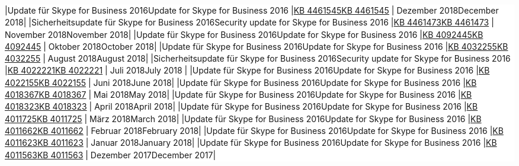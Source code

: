 |<span data-ttu-id="a7cf1-156">Update für Skype for Business 2016</span><span class="sxs-lookup"><span data-stu-id="a7cf1-156">Update for Skype for Business 2016</span></span> |[<span data-ttu-id="a7cf1-157">KB 4461545</span><span class="sxs-lookup"><span data-stu-id="a7cf1-157">KB 4461545</span></span>](https://support.microsoft.com/kb/4461545/) | <span data-ttu-id="a7cf1-158">Dezember 2018</span><span class="sxs-lookup"><span data-stu-id="a7cf1-158">December 2018</span></span>|
|<span data-ttu-id="a7cf1-159">Sicherheitsupdate für Skype for Business 2016</span><span class="sxs-lookup"><span data-stu-id="a7cf1-159">Security update for Skype for Business 2016</span></span> |[<span data-ttu-id="a7cf1-160">KB 4461473</span><span class="sxs-lookup"><span data-stu-id="a7cf1-160">KB 4461473</span></span>](https://support.microsoft.com/kb/4461473/) | <span data-ttu-id="a7cf1-161">November 2018</span><span class="sxs-lookup"><span data-stu-id="a7cf1-161">November 2018</span></span>|
|<span data-ttu-id="a7cf1-162">Update für Skype for Business 2016</span><span class="sxs-lookup"><span data-stu-id="a7cf1-162">Update for Skype for Business 2016</span></span> |[<span data-ttu-id="a7cf1-163">KB 4092445</span><span class="sxs-lookup"><span data-stu-id="a7cf1-163">KB 4092445</span></span>](https://support.microsoft.com/kb/4092445/) | <span data-ttu-id="a7cf1-164">Oktober 2018</span><span class="sxs-lookup"><span data-stu-id="a7cf1-164">October 2018</span></span>|
|<span data-ttu-id="a7cf1-165">Update für Skype for Business 2016</span><span class="sxs-lookup"><span data-stu-id="a7cf1-165">Update for Skype for Business 2016</span></span> |[<span data-ttu-id="a7cf1-166">KB 4032255</span><span class="sxs-lookup"><span data-stu-id="a7cf1-166">KB 4032255</span></span>](https://support.microsoft.com/kb/4032255/) | <span data-ttu-id="a7cf1-167">August 2018</span><span class="sxs-lookup"><span data-stu-id="a7cf1-167">August 2018</span></span>|
|<span data-ttu-id="a7cf1-168">Sicherheitsupdate für Skype for Business 2016</span><span class="sxs-lookup"><span data-stu-id="a7cf1-168">Security update for Skype for Business 2016</span></span> |[<span data-ttu-id="a7cf1-169">KB 4022221</span><span class="sxs-lookup"><span data-stu-id="a7cf1-169">KB 4022221</span></span>](https://support.microsoft.com/kb/4022221) | <span data-ttu-id="a7cf1-170">Juli 2018</span><span class="sxs-lookup"><span data-stu-id="a7cf1-170">July 2018</span></span> |
|<span data-ttu-id="a7cf1-171">Update für Skype for Business 2016</span><span class="sxs-lookup"><span data-stu-id="a7cf1-171">Update for Skype for Business 2016</span></span> |[<span data-ttu-id="a7cf1-172">KB 4022155</span><span class="sxs-lookup"><span data-stu-id="a7cf1-172">KB 4022155</span></span>](https://support.microsoft.com/help/4022155) | <span data-ttu-id="a7cf1-173">Juni 2018</span><span class="sxs-lookup"><span data-stu-id="a7cf1-173">June 2018</span></span>|
|<span data-ttu-id="a7cf1-174">Update für Skype for Business 2016</span><span class="sxs-lookup"><span data-stu-id="a7cf1-174">Update for Skype for Business 2016</span></span> |[<span data-ttu-id="a7cf1-175">KB 4018367</span><span class="sxs-lookup"><span data-stu-id="a7cf1-175">KB 4018367</span></span>](https://support.microsoft.com/kb/4018367) | <span data-ttu-id="a7cf1-176">Mai 2018</span><span class="sxs-lookup"><span data-stu-id="a7cf1-176">May 2018</span></span>|
|<span data-ttu-id="a7cf1-177">Update für Skype for Business 2016</span><span class="sxs-lookup"><span data-stu-id="a7cf1-177">Update for Skype for Business 2016</span></span> |[<span data-ttu-id="a7cf1-178">KB 4018323</span><span class="sxs-lookup"><span data-stu-id="a7cf1-178">KB 4018323</span></span>](https://support.microsoft.com/kb/4018323) | <span data-ttu-id="a7cf1-179">April 2018</span><span class="sxs-lookup"><span data-stu-id="a7cf1-179">April 2018</span></span>|
|<span data-ttu-id="a7cf1-180">Update für Skype for Business 2016</span><span class="sxs-lookup"><span data-stu-id="a7cf1-180">Update for Skype for Business 2016</span></span> |[<span data-ttu-id="a7cf1-181">KB 4011725</span><span class="sxs-lookup"><span data-stu-id="a7cf1-181">KB 4011725</span></span>](https://support.microsoft.com/kb/4011725) | <span data-ttu-id="a7cf1-182">März 2018</span><span class="sxs-lookup"><span data-stu-id="a7cf1-182">March 2018</span></span>|
|<span data-ttu-id="a7cf1-183">Update für Skype for Business 2016</span><span class="sxs-lookup"><span data-stu-id="a7cf1-183">Update for Skype for Business 2016</span></span> |[<span data-ttu-id="a7cf1-184">KB 4011662</span><span class="sxs-lookup"><span data-stu-id="a7cf1-184">KB 4011662</span></span>](https://support.microsoft.com/kb/4011662) | <span data-ttu-id="a7cf1-185">Februar 2018</span><span class="sxs-lookup"><span data-stu-id="a7cf1-185">February 2018</span></span>|
|<span data-ttu-id="a7cf1-186">Update für Skype for Business 2016</span><span class="sxs-lookup"><span data-stu-id="a7cf1-186">Update for Skype for Business 2016</span></span> |[<span data-ttu-id="a7cf1-187">KB 4011623</span><span class="sxs-lookup"><span data-stu-id="a7cf1-187">KB 4011623</span></span>](https://support.microsoft.com/kb/4011623) | <span data-ttu-id="a7cf1-188">Januar 2018</span><span class="sxs-lookup"><span data-stu-id="a7cf1-188">January 2018</span></span>|
|<span data-ttu-id="a7cf1-189">Update für Skype for Business 2016</span><span class="sxs-lookup"><span data-stu-id="a7cf1-189">Update for Skype for Business 2016</span></span> |[<span data-ttu-id="a7cf1-190">KB 4011563</span><span class="sxs-lookup"><span data-stu-id="a7cf1-190">KB 4011563</span></span>](https://support.microsoft.com/kb/4011563) | <span data-ttu-id="a7cf1-191">Dezember 2017</span><span class="sxs-lookup"><span data-stu-id="a7cf1-191">December 2017</span></span>|